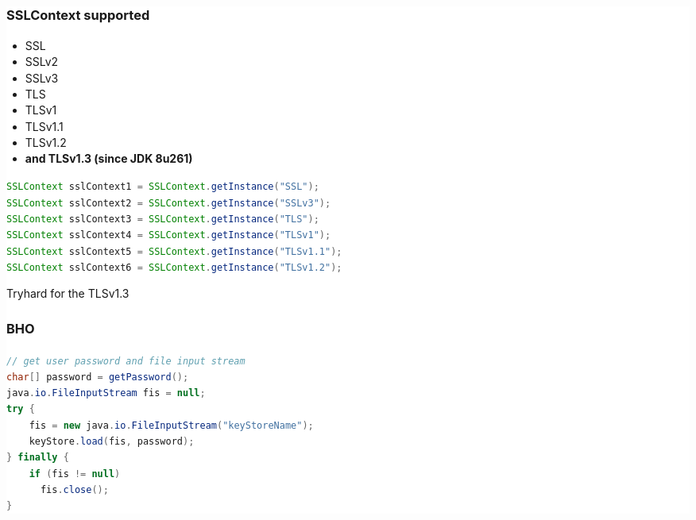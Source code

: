 ### SSLContext supported

- SSL
- SSLv2
- SSLv3
- TLS
- TLSv1
- TLSv1.1
- TLSv1.2
- **and TLSv1.3 (since JDK 8u261)**

```java
SSLContext sslContext1 = SSLContext.getInstance("SSL");
SSLContext sslContext2 = SSLContext.getInstance("SSLv3");
SSLContext sslContext3 = SSLContext.getInstance("TLS");
SSLContext sslContext4 = SSLContext.getInstance("TLSv1");
SSLContext sslContext5 = SSLContext.getInstance("TLSv1.1");
SSLContext sslContext6 = SSLContext.getInstance("TLSv1.2");
```

Tryhard for the TLSv1.3

### BHO

```java
// get user password and file input stream
char[] password = getPassword();
java.io.FileInputStream fis = null;
try {
    fis = new java.io.FileInputStream("keyStoreName");
    keyStore.load(fis, password);
} finally {
    if (fis != null) 
      fis.close();
}
```

